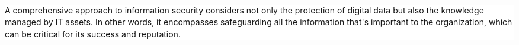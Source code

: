 A comprehensive approach to information security considers not only the protection of digital data but also the knowledge managed by IT assets. In other words, it encompasses safeguarding all the information that's important to the organization, which can be critical for its success and reputation.
